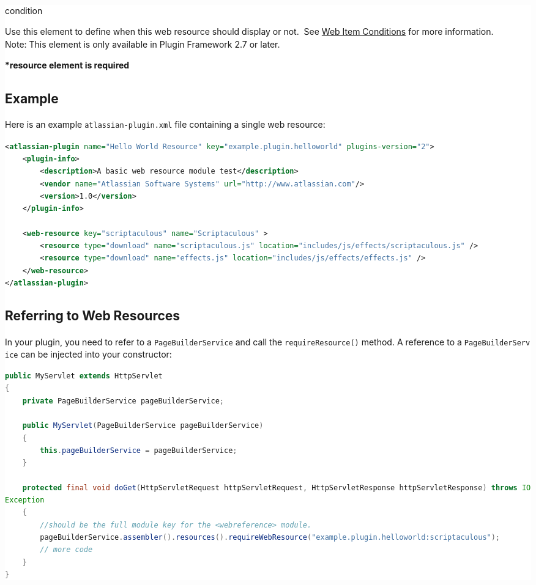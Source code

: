 </tr>
<tr class="even">
<td><p>condition</p></td>
<td><p>Use this element to define when this web resource should display or not.  See <a href="https://developer.atlassian.com/display/DOCS/Web+Item+Plugin+Module#WebItemPluginModule-ConditionandConditionsElements">Web Item Conditions</a> for more information.<br />
Note: This element is only available in Plugin Framework 2.7 or later.</p></td>
</tr>
</tbody>
</table>

**\*resource element is required**

## Example

Here is an example `atlassian-plugin.xml` file containing a single web resource:

``` xml
<atlassian-plugin name="Hello World Resource" key="example.plugin.helloworld" plugins-version="2">
    <plugin-info>
        <description>A basic web resource module test</description>
        <vendor name="Atlassian Software Systems" url="http://www.atlassian.com"/>
        <version>1.0</version>
    </plugin-info>

    <web-resource key="scriptaculous" name="Scriptaculous" >
        <resource type="download" name="scriptaculous.js" location="includes/js/effects/scriptaculous.js" />
        <resource type="download" name="effects.js" location="includes/js/effects/effects.js" />
    </web-resource>
</atlassian-plugin>
```

## Referring to Web Resources

In your plugin, you need to refer to a `PageBuilderService` and call the `requireResource()` method. A reference to a `PageBuilderService` can be injected into your constructor:

``` java
public MyServlet extends HttpServlet
{
    private PageBuilderService pageBuilderService;

    public MyServlet(PageBuilderService pageBuilderService)
    {
        this.pageBuilderService = pageBuilderService;
    }

    protected final void doGet(HttpServletRequest httpServletRequest, HttpServletResponse httpServletResponse) throws IOException
    {
        //should be the full module key for the <webreference> module.
        pageBuilderService.assembler().resources().requireWebResource("example.plugin.helloworld:scriptaculous");
        // more code
    }
}
```
